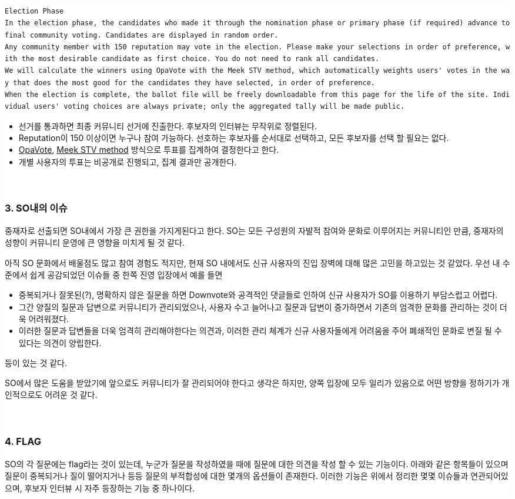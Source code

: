 ```
Election Phase
In the election phase, the candidates who made it through the nomination phase or primary phase (if required) advance to final community voting. Candidates are displayed in random order.
Any community member with 150 reputation may vote in the election. Please make your selections in order of preference, with the most desirable candidate as first choice. You do not need to rank all candidates.
We will calculate the winners using OpaVote with the Meek STV method, which automatically weights users' votes in the way that does the most good for the candidates they have selected, in order of preference.
When the election is complete, the ballot file will be freely downloadable from this page for the life of the site. Individual users' voting choices are always private; only the aggregated tally will be made public.
```

- 선거를 통과하면 최종 커뮤니티 선거에 진출한다. 후보자의 인터뷰는 무작위로 정렬된다.
- Reputation이 150 이상이면 누구나 참여 가능하다. 선호하는 후보자를 순서대로 선택하고, 모든 후보자를 선택 할 필요는 없다.
- [OpaVote](https://www.opavote.com/),  [Meek STV method](https://en.wikipedia.org/wiki/Meek's_method) 방식으로 투표를 집계하여 결정한다고 한다.
- 개별 사용자의 투표는 비공개로 진행되고, 집계 결과만 공개한다.

<br>

### 3. SO내의 이슈

중재자로 선출되면 SO내에서 가장 큰 권한을 가지게된다고 한다. SO는 모든 구성원의 자발적 참여와 문화로 이루어지는 커뮤니티인 만큼, 중재자의 성향이 커뮤니티 운영에 큰 영향을 미치게 될 것 같다.

아직 SO 문화에서 배울점도 많고 참여 경험도 적지만, 현재 SO 내에서도 신규 사용자의 진입 장벽에 대해 많은 고민을 하고있는 것 같았다. 우선 내 수준에서 쉽게 공감되었던 이슈들 중 한쪽 진영 입장에서 예를 들면

- 중복되거나 잘못된(?), 명확하지 않은 질문을 하면 Downvote와 공격적인 댓글들로 인하여 신규 사용자가 SO를 이용하기 부담스럽고 어렵다.
- 그간 양질의 질문과 답변으로 커뮤니티가 관리되었으나, 사용자 수고 늘어나고 질문과 답변이 증가하면서 기존의 엄격한 문화를 관리하는 것이 더욱 어려워졌다.
- 이러한 질문과 답변들을 더욱 엄격히 관리해야한다는 의견과, 이러한 관리 체계가 신규 사용자들에게 어려움을 주어 폐쇄적인 문화로 변질 될 수 있다는 의견이 양립한다.

등이 있는 것 같다. 

SO에서 많은 도움을 받았기에 앞으로도 커뮤니티가 잘 관리되어야 한다고 생각은 하지만, 양쪽 입장에 모두 일리가 있음으로 어떤 방향을 정하기가 개인적으로도 어려운 것 같다.

<br>

### 4. FLAG

SO의 각 질문에는 flag라는 것이 있는데, 누군가 질문을 작성하였을 때에 질문에 대한 의견을 작성 할 수 있는 기능이다. 아래와 같은 항목들이 있으며 질문이 중복되거나 질이 떨어지거나 등등 질문의 부적합성에 대한 몇개의 옵션들이 존재한다. 이러한 기능은 위에서 정리한 몇몇 이슈들과 연관되어있으며, 후보자 인터뷰 시 자주 등장하는 기능 중 하나이다.
